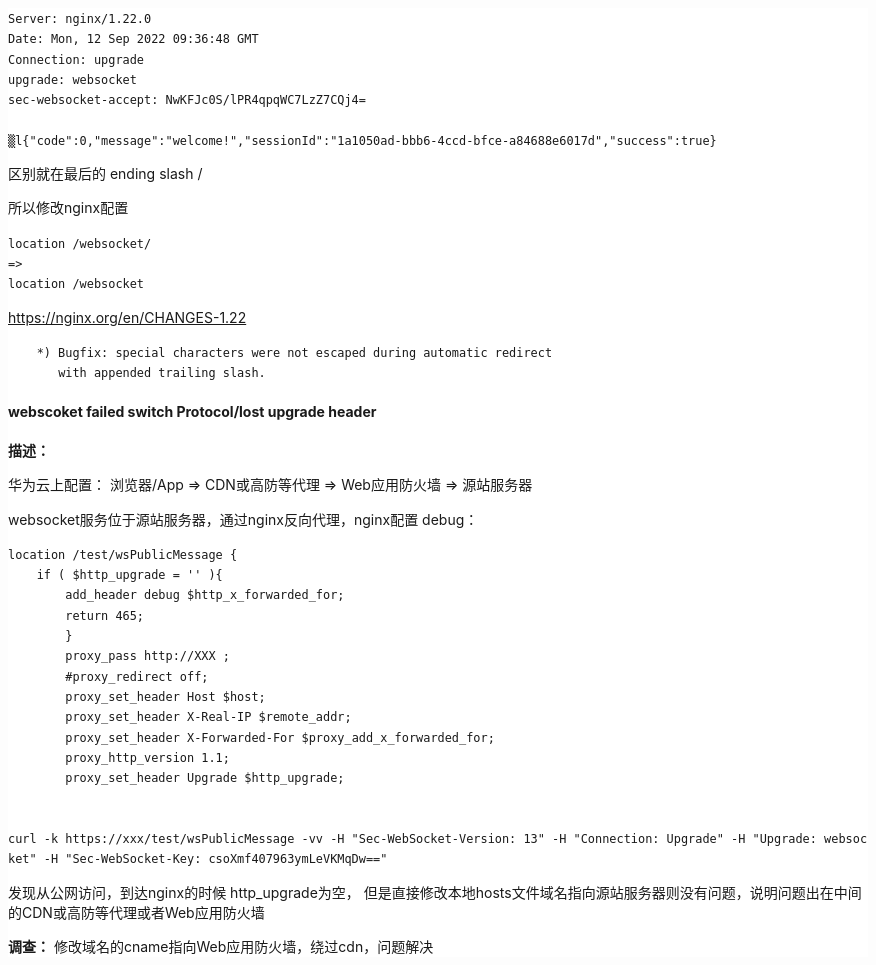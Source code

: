 ```
Server: nginx/1.22.0
Date: Mon, 12 Sep 2022 09:36:48 GMT
Connection: upgrade
upgrade: websocket
sec-websocket-accept: NwKFJc0S/lPR4qpqWC7LzZ7CQj4=

▒l{"code":0,"message":"welcome!","sessionId":"1a1050ad-bbb6-4ccd-bfce-a84688e6017d","success":true}
```
区别就在最后的 ending slash /

所以修改nginx配置
```
location /websocket/ 
=>
location /websocket
```
https://nginx.org/en/CHANGES-1.22
```
    *) Bugfix: special characters were not escaped during automatic redirect
       with appended trailing slash.
```

#### webscoket failed switch Protocol/lost upgrade header

**描述：**

华为云上配置：
浏览器/App => CDN或高防等代理 => Web应用防火墙 => 源站服务器

websocket服务位于源站服务器，通过nginx反向代理，nginx配置 debug：
```
location /test/wsPublicMessage {
    if ( $http_upgrade = '' ){
        add_header debug $http_x_forwarded_for;
        return 465;
        }
        proxy_pass http://XXX ;
        #proxy_redirect off;
        proxy_set_header Host $host;
        proxy_set_header X-Real-IP $remote_addr;
        proxy_set_header X-Forwarded-For $proxy_add_x_forwarded_for;
        proxy_http_version 1.1;
        proxy_set_header Upgrade $http_upgrade;


curl -k https://xxx/test/wsPublicMessage -vv -H "Sec-WebSocket-Version: 13" -H "Connection: Upgrade" -H "Upgrade: websocket" -H "Sec-WebSocket-Key: csoXmf407963ymLeVKMqDw=="
```
发现从公网访问，到达nginx的时候 http_upgrade为空，
但是直接修改本地hosts文件域名指向源站服务器则没有问题，说明问题出在中间的CDN或高防等代理或者Web应用防火墙

**调查：**
修改域名的cname指向Web应用防火墙，绕过cdn，问题解决
